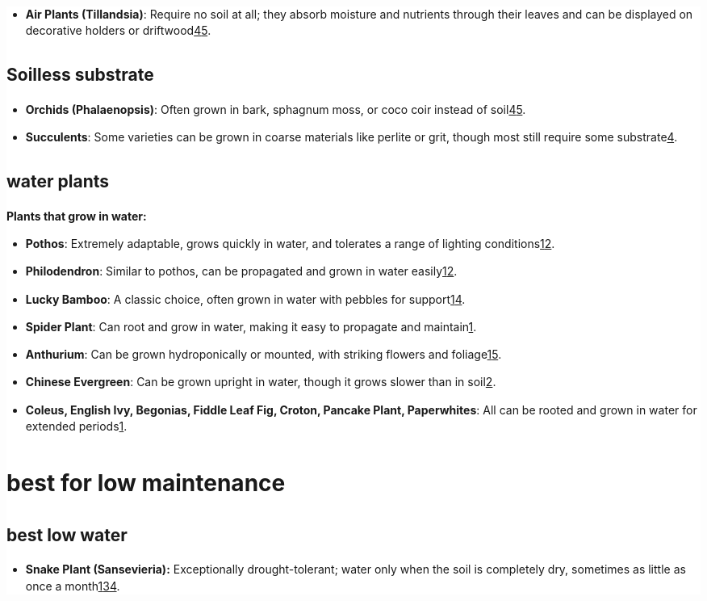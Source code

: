 - **Air Plants (Tillandsia)**: Require no soil at all; they absorb moisture and nutrients through their leaves and can be displayed on decorative holders or driftwood[4](https://www.reddit.com/r/IndoorGarden/comments/7r91ov/soilless_indoor_plants/)[5](https://www.thespruce.com/houseplants-to-grow-without-soil-11682433).
    

## Soilless substrate

- **Orchids (Phalaenopsis)**: Often grown in bark, sphagnum moss, or coco coir instead of soil[4](https://www.reddit.com/r/IndoorGarden/comments/7r91ov/soilless_indoor_plants/)[5](https://www.thespruce.com/houseplants-to-grow-without-soil-11682433).
    
- **Succulents**: Some varieties can be grown in coarse materials like perlite or grit, though most still require some substrate[4](https://www.reddit.com/r/IndoorGarden/comments/7r91ov/soilless_indoor_plants/).

## water plants
**Plants that grow in water:**

- **Pothos**: Extremely adaptable, grows quickly in water, and tolerates a range of lighting conditions[1](https://www.thespruce.com/houseplants-grown-in-water-4177520)[2](https://plantify.co.za/blogs/my-plant-decor/best-indoor-plants-to-grow-in-water).
    
- **Philodendron**: Similar to pothos, can be propagated and grown in water easily[1](https://www.thespruce.com/houseplants-grown-in-water-4177520)[2](https://plantify.co.za/blogs/my-plant-decor/best-indoor-plants-to-grow-in-water).
    
- **Lucky Bamboo**: A classic choice, often grown in water with pebbles for support[1](https://www.thespruce.com/houseplants-grown-in-water-4177520)[4](https://www.reddit.com/r/IndoorGarden/comments/7r91ov/soilless_indoor_plants/).
    
- **Spider Plant**: Can root and grow in water, making it easy to propagate and maintain[1](https://www.thespruce.com/houseplants-grown-in-water-4177520).
    
- **Anthurium**: Can be grown hydroponically or mounted, with striking flowers and foliage[1](https://www.thespruce.com/houseplants-grown-in-water-4177520)[5](https://www.thespruce.com/houseplants-to-grow-without-soil-11682433).
    
- **Chinese Evergreen**: Can be grown upright in water, though it grows slower than in soil[2](https://plantify.co.za/blogs/my-plant-decor/best-indoor-plants-to-grow-in-water).
    
- **Coleus, English Ivy, Begonias, Fiddle Leaf Fig, Croton, Pancake Plant, Paperwhites**: All can be rooted and grown in water for extended periods[1](https://www.thespruce.com/houseplants-grown-in-water-4177520).


# best for low maintenance

## best low water
- **Snake Plant (Sansevieria):** Exceptionally drought-tolerant; water only when the soil is completely dry, sometimes as little as once a month[1](https://bloomboxclub.com/blogs/news/best-indoor-plants-that-release-oxygen)[3](https://nicksgardencenter.com/gardening-blog/boost-your-bedrooms-oxygen-levels-at-night-with-the-following-houseplants/)[4](https://www.reddit.com/r/IndoorGarden/comments/3lfeq3/what_indoor_plants_produce_the_most_oxygen_and/).
    